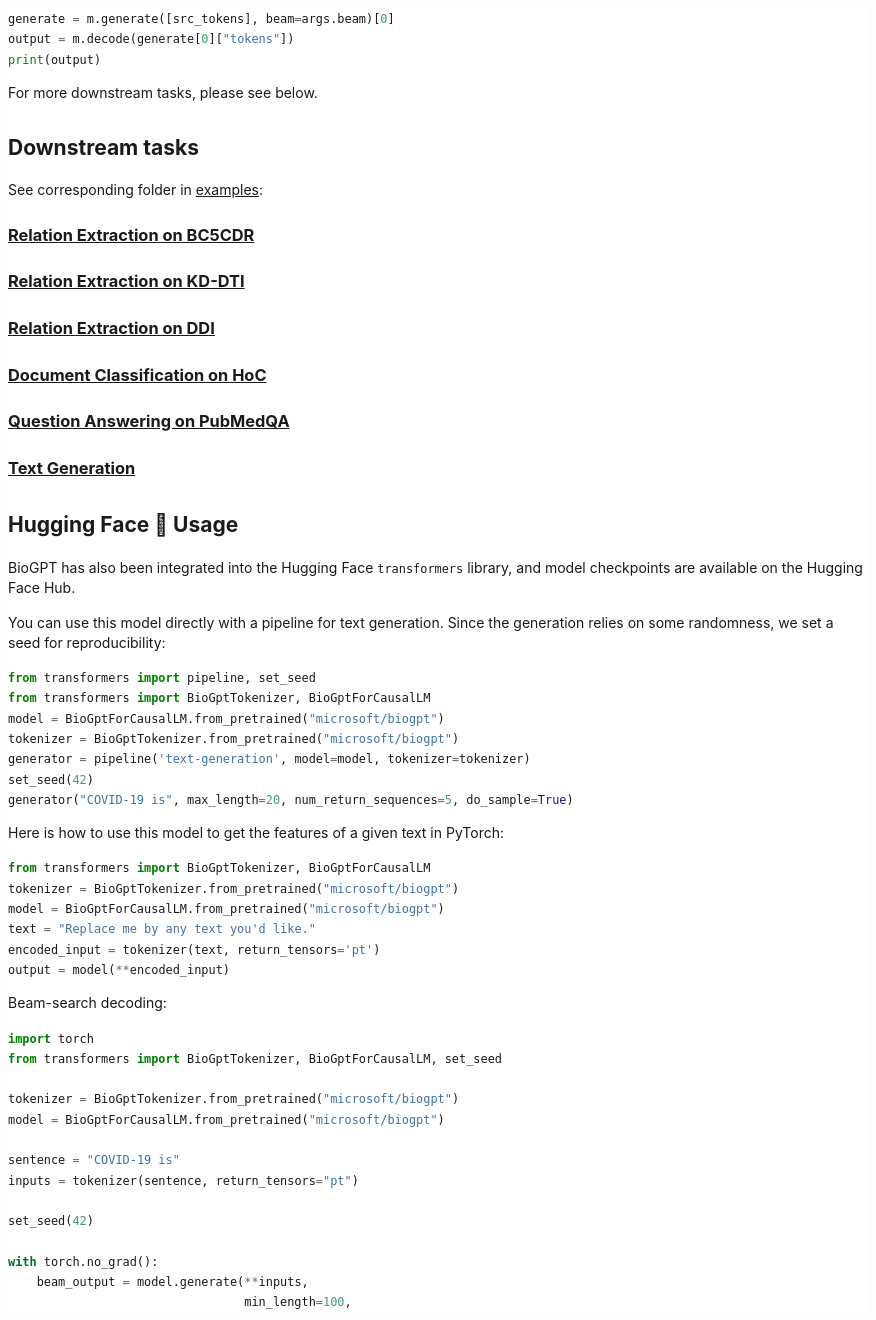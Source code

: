 ```python
generate = m.generate([src_tokens], beam=args.beam)[0]
output = m.decode(generate[0]["tokens"])
print(output)
```

For more downstream tasks, please see below.

## Downstream tasks
See corresponding folder in [examples](examples):
### [Relation Extraction on BC5CDR](examples/RE-BC5CDR)
### [Relation Extraction on KD-DTI](examples/RE-DTI/)
### [Relation Extraction on DDI](examples/RE-DDI)
### [Document Classification on HoC](examples/DC-HoC/)
### [Question Answering on PubMedQA](examples/QA-PubMedQA/)
### [Text Generation](examples/text-generation/)

## Hugging Face 🤗 Usage

BioGPT has also been integrated into the Hugging Face `transformers` library, and model checkpoints are available on the Hugging Face Hub.

You can use this model directly with a pipeline for text generation. Since the generation relies on some randomness, we set a seed for reproducibility:

```python
from transformers import pipeline, set_seed
from transformers import BioGptTokenizer, BioGptForCausalLM
model = BioGptForCausalLM.from_pretrained("microsoft/biogpt")
tokenizer = BioGptTokenizer.from_pretrained("microsoft/biogpt")
generator = pipeline('text-generation', model=model, tokenizer=tokenizer)
set_seed(42)
generator("COVID-19 is", max_length=20, num_return_sequences=5, do_sample=True)
```

Here is how to use this model to get the features of a given text in PyTorch:

```python
from transformers import BioGptTokenizer, BioGptForCausalLM
tokenizer = BioGptTokenizer.from_pretrained("microsoft/biogpt")
model = BioGptForCausalLM.from_pretrained("microsoft/biogpt")
text = "Replace me by any text you'd like."
encoded_input = tokenizer(text, return_tensors='pt')
output = model(**encoded_input)
```

Beam-search decoding:

```python
import torch
from transformers import BioGptTokenizer, BioGptForCausalLM, set_seed

tokenizer = BioGptTokenizer.from_pretrained("microsoft/biogpt")
model = BioGptForCausalLM.from_pretrained("microsoft/biogpt")

sentence = "COVID-19 is"
inputs = tokenizer(sentence, return_tensors="pt")

set_seed(42)

with torch.no_grad():
    beam_output = model.generate(**inputs,
                                 min_length=100,
```